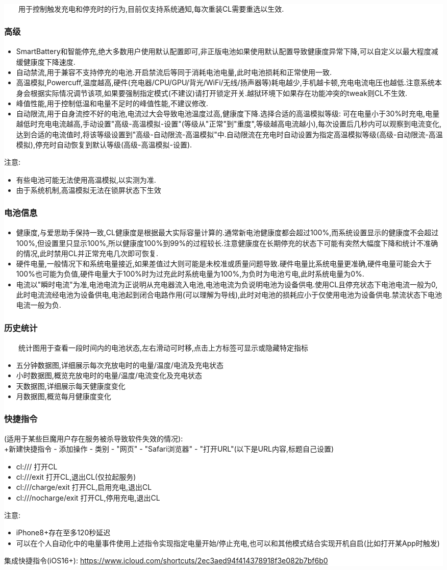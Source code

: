 &emsp;&emsp;用于控制触发充电和停充时的行为,目前仅支持系统通知,每次重装CL需要重选以生效.

### 高级

* SmartBattery和智能停充,绝大多数用户使用默认配置即可,非正版电池如果使用默认配置导致健康度异常下降,可以自定义以最大程度减缓健康度下降速度.
* 自动禁流,用于兼容不支持停充的电池.开启禁流后等同于消耗电池电量,此时电池损耗和正常使用一致.
* 高温模拟,Powercuff,温度越高,硬件(充电器/CPU/GPU/背光/WiFi/无线/扬声器等)耗电越少,手机越卡顿,充电电流电压也越低.注意系统本身会根据实际情况调节该项,如果要强制指定模式(不建议)请打开锁定开关.越狱环境下如果存在功能冲突的tweak则CL不生效.
* 峰值性能,用于控制低温和电量不足时的峰值性能,不建议修改.
* 自动限流,用于自身流控不好的电池,电流过大会导致电池温度过高,健康度下降.选择合适的高温模拟等级: 可在电量小于30%时充电,电量越低时充电电流越高,手动设置"高级-高温模拟-设置"(等级从"正常"到"重度",等级越高电流越小),每次设置后几秒内可以观察到电流变化,达到合适的电流值时,将该等级设置到"高级-自动限流-高温模拟"中.自动限流在充电时自动设置为指定高温模拟等级(高级-自动限流-高温模拟),停充时自动恢复到默认等级(高级-高温模拟-设置).

注意: 
* 有些电池可能无法使用高温模拟,以实测为准.
* 由于系统机制,高温模拟无法在锁屏状态下生效

### 电池信息

* 健康度,与爱思助手保持一致,CL健康度是根据最大实际容量计算的.通常新电池健康度都会超过100%,而系统设置显示的健康度不会超过100%,但设置里只显示100%,所以健康度100%到99%的过程较长.注意健康度在长期停充的状态下可能有突然大幅度下降和统计不准确的情况,此时禁用CL并正常充电几次即可恢复.
* 硬件电量,一般情况下和系统电量接近,如果差值过大则可能是未校准或质量问题导致.硬件电量比系统电量更准确,硬件电量可能会大于100%也可能为负值,硬件电量大于100%时为过充此时系统电量为100%,为负时为电池亏电,此时系统电量为0%.
* 电流以"瞬时电流"为准,电池电流为正说明从充电器流入电池,电池电流为负说明电池为设备供电.使用CL且停充状态下电池电流一般为0,此时电流流经电池为设备供电,电池起到闭合电路作用(可以理解为导线),此时对电池的损耗应小于仅使用电池为设备供电.禁流状态下电池电流一般为负.

### 历史统计

&emsp;&emsp;统计图用于查看一段时间内的电池状态,左右滑动可时移,点击上方标签可显示或隐藏特定指标

* 五分钟数据图,详细展示每次充放电时的电量/温度/电流及充电状态
* 小时数据图,概览充放电时的电量/温度/电流变化及充电状态
* 天数据图,详细展示每天健康度变化
* 月数据图,概览每月健康度变化

### 快捷指令
(适用于某些巨魔用户存在服务被杀导致软件失效的情况):  
+新建快捷指令 - 添加操作 - 类别 - "网页" - "Safari浏览器" - "打开URL"(以下是URL内容,标题自己设置)
* cl:///                        打开CL
* cl:///exit                    打开CL,退出CL(仅拉起服务)
* cl:///charge/exit      打开CL,启用充电,退出CL
* cl:///nocharge/exit    打开CL,停用充电,退出CL  

注意: 
* iPhone8+存在至多120秒延迟
* 可以在个人自动化中的电量事件使用上述指令实现指定电量开始/停止充电,也可以和其他模式结合实现开机自启(比如打开某App时触发)

集成快捷指令(iOS16+): <https://www.icloud.com/shortcuts/2ec3aed94f414378918f3e082b7bf6b0>

